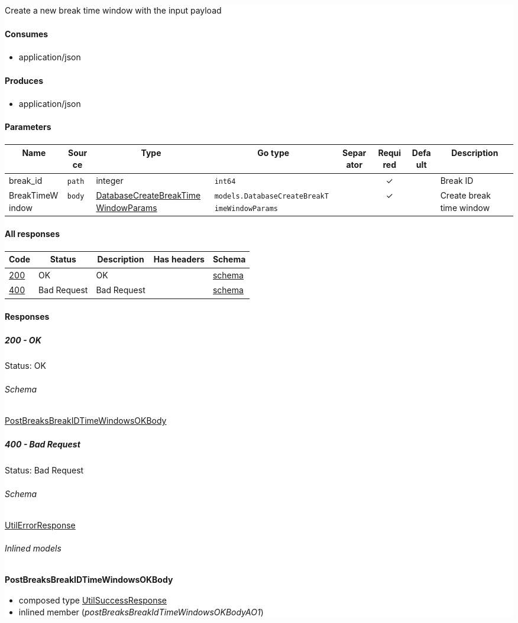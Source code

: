 Create a new break time window with the input payload

#### Consumes
  * application/json

#### Produces
  * application/json

#### Parameters

| Name | Source | Type | Go type | Separator | Required | Default | Description |
|------|--------|------|---------|-----------| :------: |---------|-------------|
| break_id | `path` | integer | `int64` |  | ✓ |  | Break ID |
| BreakTimeWindow | `body` | [DatabaseCreateBreakTimeWindowParams](#database-create-break-time-window-params) | `models.DatabaseCreateBreakTimeWindowParams` | | ✓ | | Create break time window |

#### All responses
| Code | Status | Description | Has headers | Schema |
|------|--------|-------------|:-----------:|--------|
| [200](#post-breaks-break-id-time-windows-200) | OK | OK |  | [schema](#post-breaks-break-id-time-windows-200-schema) |
| [400](#post-breaks-break-id-time-windows-400) | Bad Request | Bad Request |  | [schema](#post-breaks-break-id-time-windows-400-schema) |

#### Responses


##### <span id="post-breaks-break-id-time-windows-200"></span> 200 - OK
Status: OK

###### <span id="post-breaks-break-id-time-windows-200-schema"></span> Schema
   
  

[PostBreaksBreakIDTimeWindowsOKBody](#post-breaks-break-id-time-windows-o-k-body)

##### <span id="post-breaks-break-id-time-windows-400"></span> 400 - Bad Request
Status: Bad Request

###### <span id="post-breaks-break-id-time-windows-400-schema"></span> Schema
   
  

[UtilErrorResponse](#util-error-response)

###### Inlined models

**<span id="post-breaks-break-id-time-windows-o-k-body"></span> PostBreaksBreakIDTimeWindowsOKBody**


  


* composed type [UtilSuccessResponse](#util-success-response)
* inlined member (*postBreaksBreakIdTimeWindowsOKBodyAO1*)
